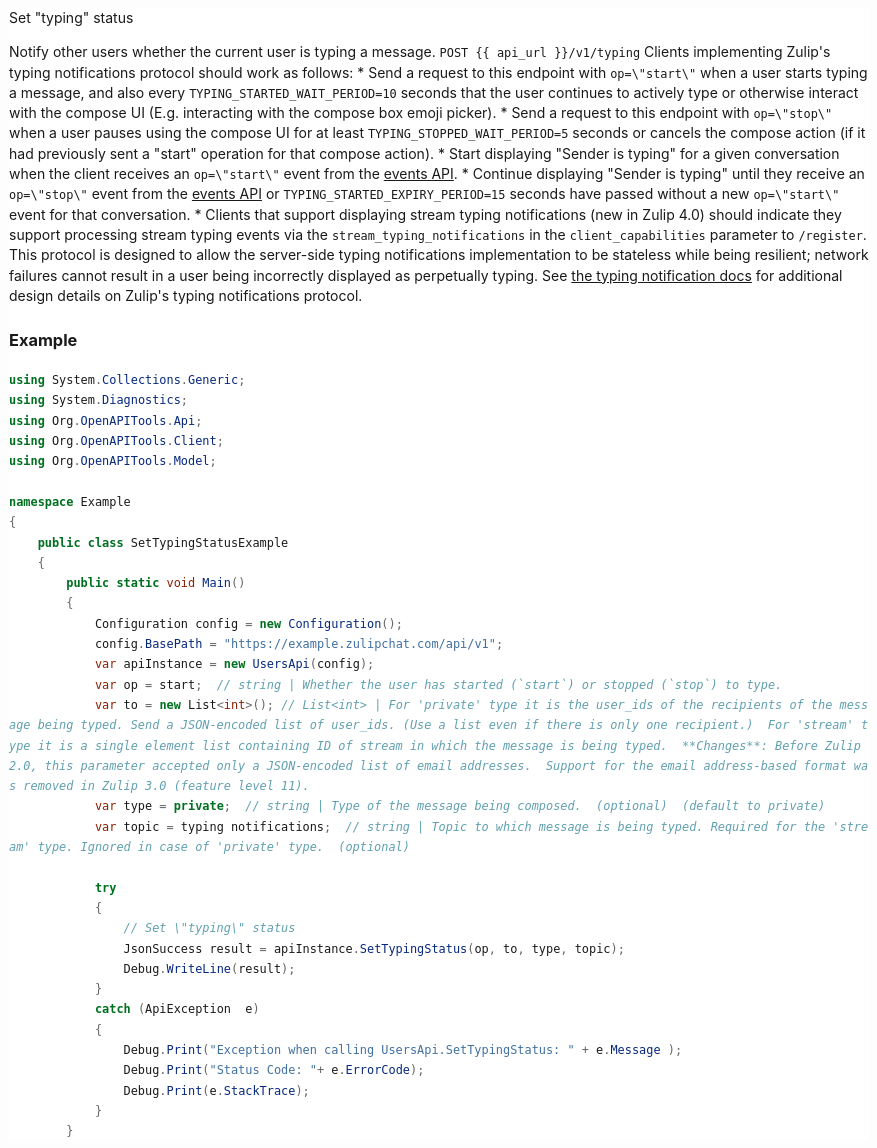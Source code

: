 Set \"typing\" status

Notify other users whether the current user is typing a message.  `POST {{ api_url }}/v1/typing`  Clients implementing Zulip's typing notifications protocol should work as follows:  * Send a request to this endpoint with `op=\"start\"` when a user starts typing a message,   and also every `TYPING_STARTED_WAIT_PERIOD=10` seconds that the user continues to   actively type or otherwise interact with the compose UI (E.g. interacting with the   compose box emoji picker). * Send a request to this endpoint with `op=\"stop\"` when a user pauses using the   compose UI for at least `TYPING_STOPPED_WAIT_PERIOD=5` seconds or cancels   the compose action (if it had previously sent a \"start\" operation for that   compose action). * Start displaying \"Sender is typing\" for a given conversation when the client   receives an `op=\"start\"` event from the [events API](/api/get-events). * Continue displaying \"Sender is typing\" until they receive an `op=\"stop\"` event   from the [events API](/api/get-events) or `TYPING_STARTED_EXPIRY_PERIOD=15`   seconds have passed without a new `op=\"start\"` event for that conversation. * Clients that support displaying stream typing notifications (new in Zulip 4.0)   should indicate they support processing stream typing events via the   `stream_typing_notifications` in the `client_capabilities` parameter to `/register`.  This protocol is designed to allow the server-side typing notifications implementation to be stateless while being resilient; network failures cannot result in a user being incorrectly displayed as perpetually typing.  See [the typing notification docs](https://zulip.readthedocs.io/en/latest/subsystems/typing-indicators.html) for additional design details on Zulip's typing notifications protocol. 

### Example
```csharp
using System.Collections.Generic;
using System.Diagnostics;
using Org.OpenAPITools.Api;
using Org.OpenAPITools.Client;
using Org.OpenAPITools.Model;

namespace Example
{
    public class SetTypingStatusExample
    {
        public static void Main()
        {
            Configuration config = new Configuration();
            config.BasePath = "https://example.zulipchat.com/api/v1";
            var apiInstance = new UsersApi(config);
            var op = start;  // string | Whether the user has started (`start`) or stopped (`stop`) to type. 
            var to = new List<int>(); // List<int> | For 'private' type it is the user_ids of the recipients of the message being typed. Send a JSON-encoded list of user_ids. (Use a list even if there is only one recipient.)  For 'stream' type it is a single element list containing ID of stream in which the message is being typed.  **Changes**: Before Zulip 2.0, this parameter accepted only a JSON-encoded list of email addresses.  Support for the email address-based format was removed in Zulip 3.0 (feature level 11). 
            var type = private;  // string | Type of the message being composed.  (optional)  (default to private)
            var topic = typing notifications;  // string | Topic to which message is being typed. Required for the 'stream' type. Ignored in case of 'private' type.  (optional) 

            try
            {
                // Set \"typing\" status
                JsonSuccess result = apiInstance.SetTypingStatus(op, to, type, topic);
                Debug.WriteLine(result);
            }
            catch (ApiException  e)
            {
                Debug.Print("Exception when calling UsersApi.SetTypingStatus: " + e.Message );
                Debug.Print("Status Code: "+ e.ErrorCode);
                Debug.Print(e.StackTrace);
            }
        }
```